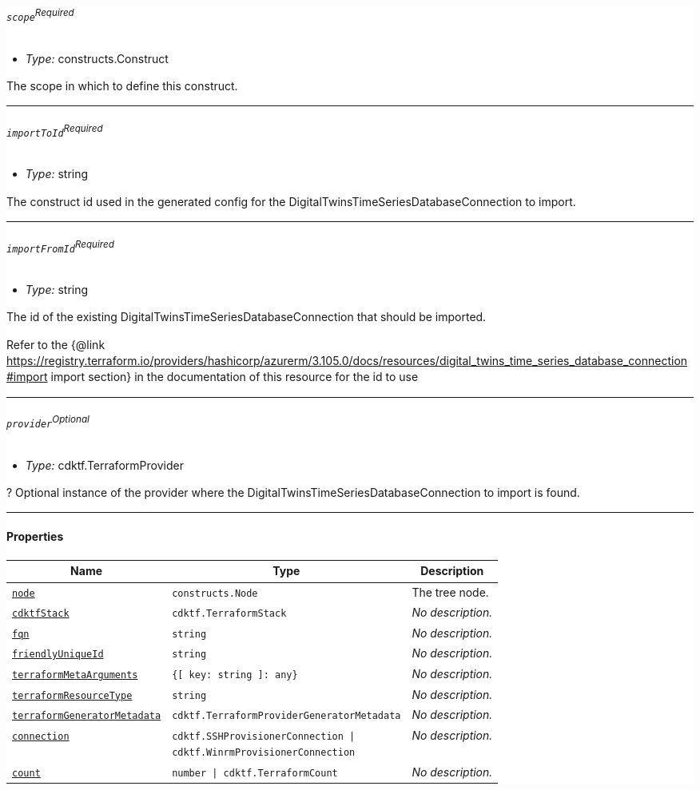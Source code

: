 ###### `scope`<sup>Required</sup> <a name="scope" id="@cdktf/provider-azurerm.digitalTwinsTimeSeriesDatabaseConnection.DigitalTwinsTimeSeriesDatabaseConnection.generateConfigForImport.parameter.scope"></a>

- *Type:* constructs.Construct

The scope in which to define this construct.

---

###### `importToId`<sup>Required</sup> <a name="importToId" id="@cdktf/provider-azurerm.digitalTwinsTimeSeriesDatabaseConnection.DigitalTwinsTimeSeriesDatabaseConnection.generateConfigForImport.parameter.importToId"></a>

- *Type:* string

The construct id used in the generated config for the DigitalTwinsTimeSeriesDatabaseConnection to import.

---

###### `importFromId`<sup>Required</sup> <a name="importFromId" id="@cdktf/provider-azurerm.digitalTwinsTimeSeriesDatabaseConnection.DigitalTwinsTimeSeriesDatabaseConnection.generateConfigForImport.parameter.importFromId"></a>

- *Type:* string

The id of the existing DigitalTwinsTimeSeriesDatabaseConnection that should be imported.

Refer to the {@link https://registry.terraform.io/providers/hashicorp/azurerm/3.105.0/docs/resources/digital_twins_time_series_database_connection#import import section} in the documentation of this resource for the id to use

---

###### `provider`<sup>Optional</sup> <a name="provider" id="@cdktf/provider-azurerm.digitalTwinsTimeSeriesDatabaseConnection.DigitalTwinsTimeSeriesDatabaseConnection.generateConfigForImport.parameter.provider"></a>

- *Type:* cdktf.TerraformProvider

? Optional instance of the provider where the DigitalTwinsTimeSeriesDatabaseConnection to import is found.

---

#### Properties <a name="Properties" id="Properties"></a>

| **Name** | **Type** | **Description** |
| --- | --- | --- |
| <code><a href="#@cdktf/provider-azurerm.digitalTwinsTimeSeriesDatabaseConnection.DigitalTwinsTimeSeriesDatabaseConnection.property.node">node</a></code> | <code>constructs.Node</code> | The tree node. |
| <code><a href="#@cdktf/provider-azurerm.digitalTwinsTimeSeriesDatabaseConnection.DigitalTwinsTimeSeriesDatabaseConnection.property.cdktfStack">cdktfStack</a></code> | <code>cdktf.TerraformStack</code> | *No description.* |
| <code><a href="#@cdktf/provider-azurerm.digitalTwinsTimeSeriesDatabaseConnection.DigitalTwinsTimeSeriesDatabaseConnection.property.fqn">fqn</a></code> | <code>string</code> | *No description.* |
| <code><a href="#@cdktf/provider-azurerm.digitalTwinsTimeSeriesDatabaseConnection.DigitalTwinsTimeSeriesDatabaseConnection.property.friendlyUniqueId">friendlyUniqueId</a></code> | <code>string</code> | *No description.* |
| <code><a href="#@cdktf/provider-azurerm.digitalTwinsTimeSeriesDatabaseConnection.DigitalTwinsTimeSeriesDatabaseConnection.property.terraformMetaArguments">terraformMetaArguments</a></code> | <code>{[ key: string ]: any}</code> | *No description.* |
| <code><a href="#@cdktf/provider-azurerm.digitalTwinsTimeSeriesDatabaseConnection.DigitalTwinsTimeSeriesDatabaseConnection.property.terraformResourceType">terraformResourceType</a></code> | <code>string</code> | *No description.* |
| <code><a href="#@cdktf/provider-azurerm.digitalTwinsTimeSeriesDatabaseConnection.DigitalTwinsTimeSeriesDatabaseConnection.property.terraformGeneratorMetadata">terraformGeneratorMetadata</a></code> | <code>cdktf.TerraformProviderGeneratorMetadata</code> | *No description.* |
| <code><a href="#@cdktf/provider-azurerm.digitalTwinsTimeSeriesDatabaseConnection.DigitalTwinsTimeSeriesDatabaseConnection.property.connection">connection</a></code> | <code>cdktf.SSHProvisionerConnection \| cdktf.WinrmProvisionerConnection</code> | *No description.* |
| <code><a href="#@cdktf/provider-azurerm.digitalTwinsTimeSeriesDatabaseConnection.DigitalTwinsTimeSeriesDatabaseConnection.property.count">count</a></code> | <code>number \| cdktf.TerraformCount</code> | *No description.* |